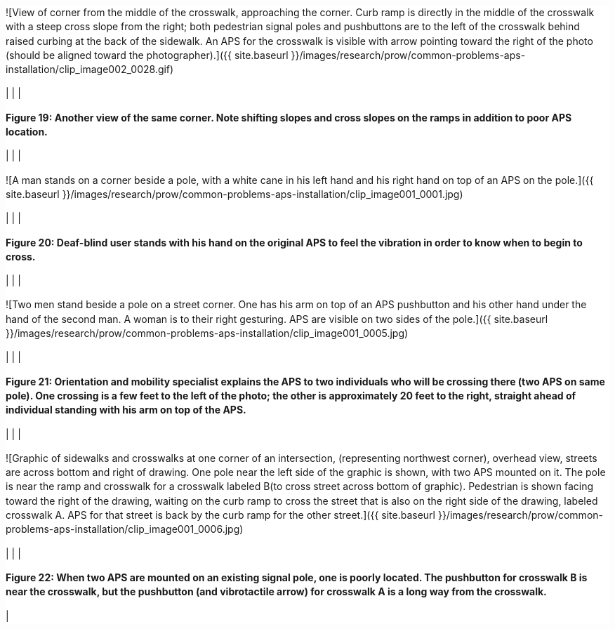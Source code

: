 ![View of corner from the middle of the crosswalk, approaching the corner. Curb ramp is directly in the middle of the crosswalk with a steep cross slope from the right; both pedestrian signal poles and pushbuttons are to the left of the crosswalk behind raised curbing at the back of the sidewalk. An APS for the crosswalk is visible with arrow pointing toward the right of the photo (should be aligned toward the photographer).]({{ site.baseurl }}/images/research/prow/common-problems-aps-installation/clip_image002_0028.gif)

 |
|   |

**Figure 19: Another view of the same corner. Note shifting slopes and cross slopes on the ramps in addition to poor APS location.**

 |
|   |

![A man stands on a corner beside a pole, with a white cane in his left hand and his right hand on top of an APS on the pole.]({{ site.baseurl }}/images/research/prow/common-problems-aps-installation/clip_image001_0001.jpg)

 |
|   |

**Figure 20: Deaf-blind user stands with his hand on the original APS to feel the vibration in order to know when to begin to cross.**

 |
|   |

![Two men stand beside a pole on a street corner. One has his arm on top of an APS pushbutton and his other hand under the hand of the second man. A woman is to their right gesturing. APS are visible on two sides of the pole.]({{ site.baseurl }}/images/research/prow/common-problems-aps-installation/clip_image001_0005.jpg)

 |
|   |

**Figure 21: Orientation and mobility specialist explains the APS to two individuals who will be crossing there (two APS on same pole). One crossing is a few feet to the left of the photo; the other is approximately 20 feet to the right, straight ahead of individual standing with his arm on top of the APS.**

 |
|   |

![Graphic of sidewalks and crosswalks at one corner of an intersection, (representing northwest corner), overhead view, streets are across bottom and right of drawing. One pole near the left side of the graphic is shown, with two APS mounted on it. The pole is near the ramp and crosswalk for a crosswalk labeled B(to cross street across bottom of graphic). Pedestrian is shown facing toward the right of the drawing, waiting on the curb ramp to cross the street that is also on the right side of the drawing, labeled crosswalk A. APS for that street is back by the curb ramp for the other street.]({{ site.baseurl }}/images/research/prow/common-problems-aps-installation/clip_image001_0006.jpg)

 |
|   |

**Figure 22: When two APS are mounted on an existing signal pole, one is poorly located. The pushbutton for crosswalk B is near the crosswalk, but the pushbutton (and vibrotactile arrow) for crosswalk A is a long way from the crosswalk.**

 |
